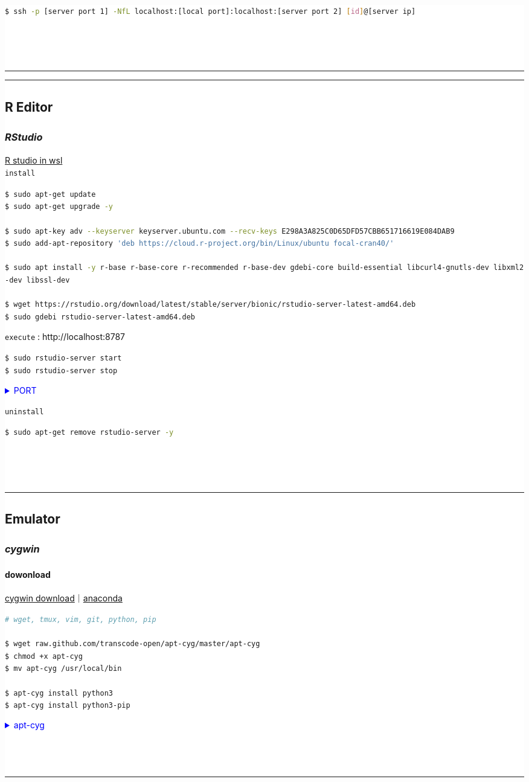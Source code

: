 ```bash
$ ssh -p [server port 1] -NfL localhost:[local port]:localhost:[server port 2] [id]@[server ip]
```
<br><br><br>


---

<hr class="division2">

## **R Editor**
### ***RStudio***
<a href="https://support.rstudio.com/hc/en-us/articles/360049776974-Using-RStudio-Server-in-Windows-WSL2" target="_blank">R studio in wsl</a><br>
`install`
```bash
$ sudo apt-get update
$ sudo apt-get upgrade -y

$ sudo apt-key adv --keyserver keyserver.ubuntu.com --recv-keys E298A3A825C0D65DFD57CBB651716619E084DAB9
$ sudo add-apt-repository 'deb https://cloud.r-project.org/bin/Linux/ubuntu focal-cran40/'

$ sudo apt install -y r-base r-base-core r-recommended r-base-dev gdebi-core build-essential libcurl4-gnutls-dev libxml2-dev libssl-dev

$ wget https://rstudio.org/download/latest/stable/server/bionic/rstudio-server-latest-amd64.deb
$ sudo gdebi rstudio-server-latest-amd64.deb
```
`execute` : http://localhost:8787
```bash
$ sudo rstudio-server start
$ sudo rstudio-server stop
```
<details markdown="1"><summary class='jb-small' style="color:blue">PORT</summary></details>

`uninstall`
```bash
$ sudo apt-get remove rstudio-server -y
```
<br><br><br>
<hr class="division2">


## **Emulator**

### ***cygwin***
#### dowonload
<a href='https://www.cygwin.com/' target="_blank">cygwin download</a>｜<a href="https://www.anaconda.com/products/individual" target="_blank">anaconda</a><br>
```bash
# wget, tmux, vim, git, python, pip

$ wget raw.github.com/transcode-open/apt-cyg/master/apt-cyg
$ chmod +x apt-cyg
$ mv apt-cyg /usr/local/bin 

$ apt-cyg install python3
$ apt-cyg install python3-pip
```
<details markdown="1"><summary class='jb-small' style="color:blue">apt-cyg</summary></details>
<br><br><br>

---